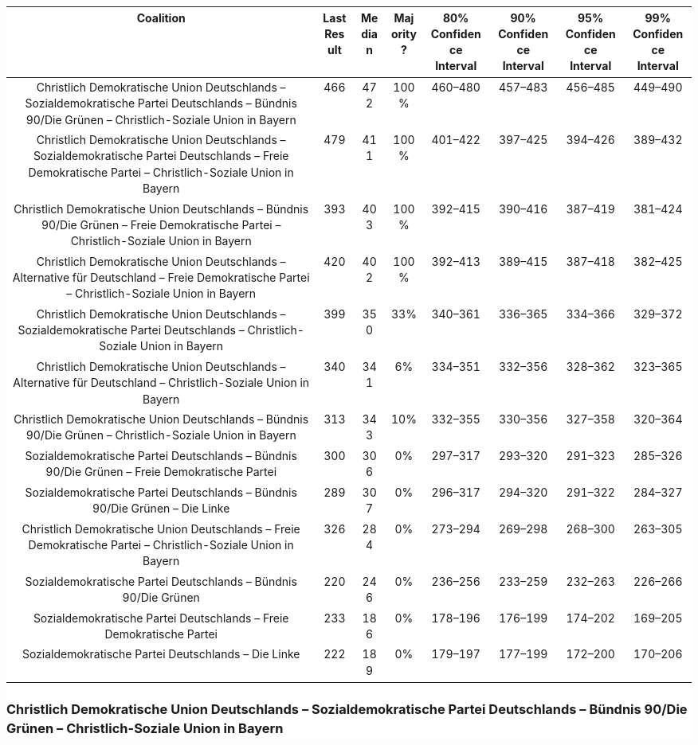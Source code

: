 | Coalition | Last Result | Median | Majority? | 80% Confidence Interval | 90% Confidence Interval | 95% Confidence Interval | 99% Confidence Interval |
|:---------:|:-----------:|:------:|:---------:|:-----------------------:|:-----------------------:|:-----------------------:|:-----------------------:|
| Christlich Demokratische Union Deutschlands – Sozialdemokratische Partei Deutschlands – Bündnis 90/Die Grünen – Christlich-Soziale Union in Bayern | 466 | 472 | 100% | 460–480 | 457–483 | 456–485 | 449–490 |
| Christlich Demokratische Union Deutschlands – Sozialdemokratische Partei Deutschlands – Freie Demokratische Partei – Christlich-Soziale Union in Bayern | 479 | 411 | 100% | 401–422 | 397–425 | 394–426 | 389–432 |
| Christlich Demokratische Union Deutschlands – Bündnis 90/Die Grünen – Freie Demokratische Partei – Christlich-Soziale Union in Bayern | 393 | 403 | 100% | 392–415 | 390–416 | 387–419 | 381–424 |
| Christlich Demokratische Union Deutschlands – Alternative für Deutschland – Freie Demokratische Partei – Christlich-Soziale Union in Bayern | 420 | 402 | 100% | 392–413 | 389–415 | 387–418 | 382–425 |
| Christlich Demokratische Union Deutschlands – Sozialdemokratische Partei Deutschlands – Christlich-Soziale Union in Bayern | 399 | 350 | 33% | 340–361 | 336–365 | 334–366 | 329–372 |
| Christlich Demokratische Union Deutschlands – Alternative für Deutschland – Christlich-Soziale Union in Bayern | 340 | 341 | 6% | 334–351 | 332–356 | 328–362 | 323–365 |
| Christlich Demokratische Union Deutschlands – Bündnis 90/Die Grünen – Christlich-Soziale Union in Bayern | 313 | 343 | 10% | 332–355 | 330–356 | 327–358 | 320–364 |
| Sozialdemokratische Partei Deutschlands – Bündnis 90/Die Grünen – Freie Demokratische Partei | 300 | 306 | 0% | 297–317 | 293–320 | 291–323 | 285–326 |
| Sozialdemokratische Partei Deutschlands – Bündnis 90/Die Grünen – Die Linke | 289 | 307 | 0% | 296–317 | 294–320 | 291–322 | 284–327 |
| Christlich Demokratische Union Deutschlands – Freie Demokratische Partei – Christlich-Soziale Union in Bayern | 326 | 284 | 0% | 273–294 | 269–298 | 268–300 | 263–305 |
| Sozialdemokratische Partei Deutschlands – Bündnis 90/Die Grünen | 220 | 246 | 0% | 236–256 | 233–259 | 232–263 | 226–266 |
| Sozialdemokratische Partei Deutschlands – Freie Demokratische Partei | 233 | 186 | 0% | 178–196 | 176–199 | 174–202 | 169–205 |
| Sozialdemokratische Partei Deutschlands – Die Linke | 222 | 189 | 0% | 179–197 | 177–199 | 172–200 | 170–206 |

### Christlich Demokratische Union Deutschlands – Sozialdemokratische Partei Deutschlands – Bündnis 90/Die Grünen – Christlich-Soziale Union in Bayern
